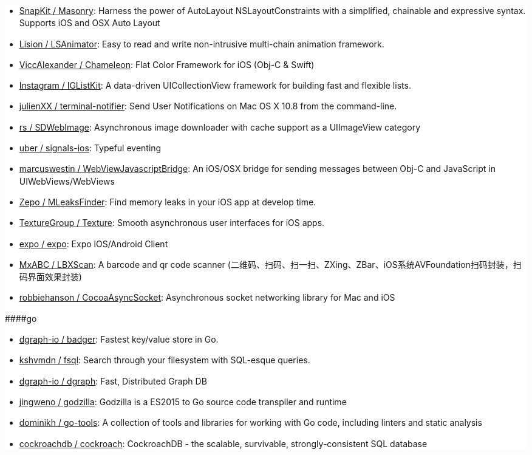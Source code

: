 * [SnapKit / Masonry](https://github.com/SnapKit/Masonry): 
        Harness the power of AutoLayout NSLayoutConstraints with a simplified, chainable and expressive syntax. Supports iOS and OSX Auto Layout
      
* [Lision / LSAnimator](https://github.com/Lision/LSAnimator): 
        Easy to read and write non-intrusive multi-chain animation framework.
      
* [ViccAlexander / Chameleon](https://github.com/ViccAlexander/Chameleon): 
        Flat Color Framework for iOS (Obj-C & Swift)
      
* [Instagram / IGListKit](https://github.com/Instagram/IGListKit): 
        A data-driven UICollectionView framework for building fast and flexible lists.
      
* [julienXX / terminal-notifier](https://github.com/julienXX/terminal-notifier): 
        Send User Notifications on Mac OS X 10.8 from the command-line.
      
* [rs / SDWebImage](https://github.com/rs/SDWebImage): 
        Asynchronous image downloader with cache support as a UIImageView category
      
* [uber / signals-ios](https://github.com/uber/signals-ios): 
        Typeful eventing
      
* [marcuswestin / WebViewJavascriptBridge](https://github.com/marcuswestin/WebViewJavascriptBridge): 
        An iOS/OSX bridge for sending messages between Obj-C and JavaScript in UIWebViews/WebViews
      
* [Zepo / MLeaksFinder](https://github.com/Zepo/MLeaksFinder): 
        Find memory leaks in your iOS app at develop time.
      
* [TextureGroup / Texture](https://github.com/TextureGroup/Texture): 
        Smooth asynchronous user interfaces for iOS apps.
      
* [expo / expo](https://github.com/expo/expo): 
        Expo iOS/Android Client
      
* [MxABC / LBXScan](https://github.com/MxABC/LBXScan): 
        A barcode and qr code scanner (二维码、扫码、扫一扫、ZXing、ZBar、iOS系统AVFoundation扫码封装，扫码界面效果封装)
      
* [robbiehanson / CocoaAsyncSocket](https://github.com/robbiehanson/CocoaAsyncSocket): 
        Asynchronous socket networking library for Mac and iOS
      

####go
* [dgraph-io / badger](https://github.com/dgraph-io/badger): 
        Fastest key/value store in Go.
      
* [kshvmdn / fsql](https://github.com/kshvmdn/fsql): 
        Search through your filesystem with SQL-esque queries.
      
* [dgraph-io / dgraph](https://github.com/dgraph-io/dgraph): 
        Fast, Distributed Graph DB
      
* [jingweno / godzilla](https://github.com/jingweno/godzilla): 
        Godzilla is a ES2015 to Go source code transpiler and runtime
      
* [dominikh / go-tools](https://github.com/dominikh/go-tools): 
        A collection of tools and libraries for working with Go code, including linters and static analysis
      
* [cockroachdb / cockroach](https://github.com/cockroachdb/cockroach): 
        CockroachDB - the scalable, survivable, strongly-consistent SQL database
      